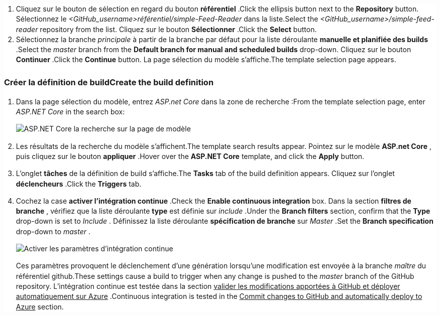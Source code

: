 1. <span data-ttu-id="895a7-182">Cliquez sur le bouton de sélection en regard du bouton **référentiel** .</span><span class="sxs-lookup"><span data-stu-id="895a7-182">Click the ellipsis button next to the **Repository** button.</span></span> <span data-ttu-id="895a7-183">Sélectionnez le *<GitHub_username>référentiel/simple-Feed-Reader* dans la liste.</span><span class="sxs-lookup"><span data-stu-id="895a7-183">Select the *<GitHub_username>/simple-feed-reader* repository from the list.</span></span> <span data-ttu-id="895a7-184">Cliquez sur le bouton **Sélectionner** .</span><span class="sxs-lookup"><span data-stu-id="895a7-184">Click the **Select** button.</span></span>
1. <span data-ttu-id="895a7-185">Sélectionnez la branche *principale* à partir de la branche par défaut pour la liste déroulante **manuelle et planifiée des builds** .</span><span class="sxs-lookup"><span data-stu-id="895a7-185">Select the *master* branch from the **Default branch for manual and scheduled builds** drop-down.</span></span> <span data-ttu-id="895a7-186">Cliquez sur le bouton **Continuer** .</span><span class="sxs-lookup"><span data-stu-id="895a7-186">Click the **Continue** button.</span></span> <span data-ttu-id="895a7-187">La page sélection du modèle s’affiche.</span><span class="sxs-lookup"><span data-stu-id="895a7-187">The template selection page appears.</span></span>

### <a name="create-the-build-definition"></a><span data-ttu-id="895a7-188">Créer la définition de build</span><span class="sxs-lookup"><span data-stu-id="895a7-188">Create the build definition</span></span>

1. <span data-ttu-id="895a7-189">Dans la page sélection du modèle, entrez *ASP.net Core* dans la zone de recherche :</span><span class="sxs-lookup"><span data-stu-id="895a7-189">From the template selection page, enter *ASP.NET Core* in the search box:</span></span>

    ![ASP.NET Core la recherche sur la page de modèle](media/cicd/vsts-template-selection.png)

1. <span data-ttu-id="895a7-191">Les résultats de la recherche du modèle s’affichent.</span><span class="sxs-lookup"><span data-stu-id="895a7-191">The template search results appear.</span></span> <span data-ttu-id="895a7-192">Pointez sur le modèle **ASP.net Core** , puis cliquez sur le bouton **appliquer** .</span><span class="sxs-lookup"><span data-stu-id="895a7-192">Hover over the **ASP.NET Core** template, and click the **Apply** button.</span></span>
1. <span data-ttu-id="895a7-193">L’onglet **tâches** de la définition de build s’affiche.</span><span class="sxs-lookup"><span data-stu-id="895a7-193">The **Tasks** tab of the build definition appears.</span></span> <span data-ttu-id="895a7-194">Cliquez sur l’onglet **déclencheurs** .</span><span class="sxs-lookup"><span data-stu-id="895a7-194">Click the **Triggers** tab.</span></span>
1. <span data-ttu-id="895a7-195">Cochez la case **activer l’intégration continue** .</span><span class="sxs-lookup"><span data-stu-id="895a7-195">Check the **Enable continuous integration** box.</span></span> <span data-ttu-id="895a7-196">Dans la section **filtres de branche** , vérifiez que la liste déroulante **type** est définie sur *include* .</span><span class="sxs-lookup"><span data-stu-id="895a7-196">Under the **Branch filters** section, confirm that the **Type** drop-down is set to *Include* .</span></span> <span data-ttu-id="895a7-197">Définissez la liste déroulante **spécification de branche** sur *Master* .</span><span class="sxs-lookup"><span data-stu-id="895a7-197">Set the **Branch specification** drop-down to *master* .</span></span>

    ![Activer les paramètres d’intégration continue](media/cicd/vsts-enable-ci.png)

    <span data-ttu-id="895a7-199">Ces paramètres provoquent le déclenchement d’une génération lorsqu’une modification est envoyée à la branche *maître* du référentiel github.</span><span class="sxs-lookup"><span data-stu-id="895a7-199">These settings cause a build to trigger when any change is pushed to the *master* branch of the GitHub repository.</span></span> <span data-ttu-id="895a7-200">L’intégration continue est testée dans la section [valider les modifications apportées à GitHub et déployer automatiquement sur Azure](#commit-changes-to-github-and-automatically-deploy-to-azure) .</span><span class="sxs-lookup"><span data-stu-id="895a7-200">Continuous integration is tested in the [Commit changes to GitHub and automatically deploy to Azure](#commit-changes-to-github-and-automatically-deploy-to-azure) section.</span></span>

